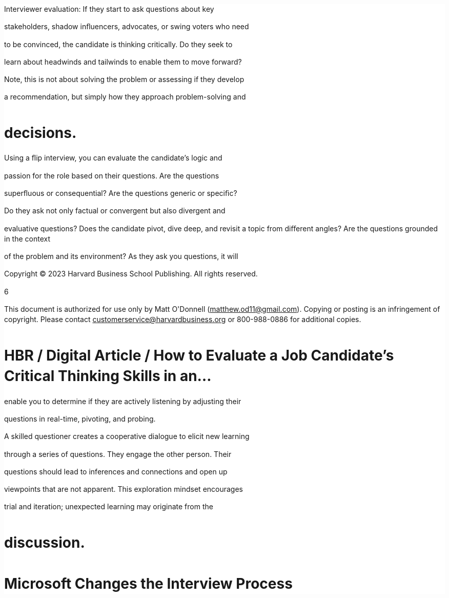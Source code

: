 Interviewer evaluation: If they start to ask questions about key

stakeholders, shadow inﬂuencers, advocates, or swing voters who need

to be convinced, the candidate is thinking critically. Do they seek to

learn about headwinds and tailwinds to enable them to move forward?

Note, this is not about solving the problem or assessing if they develop

a recommendation, but simply how they approach problem-solving and

# decisions.

Using a ﬂip interview, you can evaluate the candidate’s logic and

passion for the role based on their questions. Are the questions

superﬂuous or consequential? Are the questions generic or speciﬁc?

Do they ask not only factual or convergent but also divergent and

evaluative questions? Does the candidate pivot, dive deep, and revisit a topic from diﬀerent angles? Are the questions grounded in the context

of the problem and its environment? As they ask you questions, it will

Copyright © 2023 Harvard Business School Publishing. All rights reserved.

6

This document is authorized for use only by Matt O'Donnell (matthew.od11@gmail.com). Copying or posting is an infringement of copyright. Please contact customerservice@harvardbusiness.org or 800-988-0886 for additional copies.

# HBR / Digital Article / How to Evaluate a Job Candidate’s Critical Thinking Skills in an…

enable you to determine if they are actively listening by adjusting their

questions in real-time, pivoting, and probing.

A skilled questioner creates a cooperative dialogue to elicit new learning

through a series of questions. They engage the other person. Their

questions should lead to inferences and connections and open up

viewpoints that are not apparent. This exploration mindset encourages

trial and iteration; unexpected learning may originate from the

# discussion.

# Microsoft Changes the Interview Process
